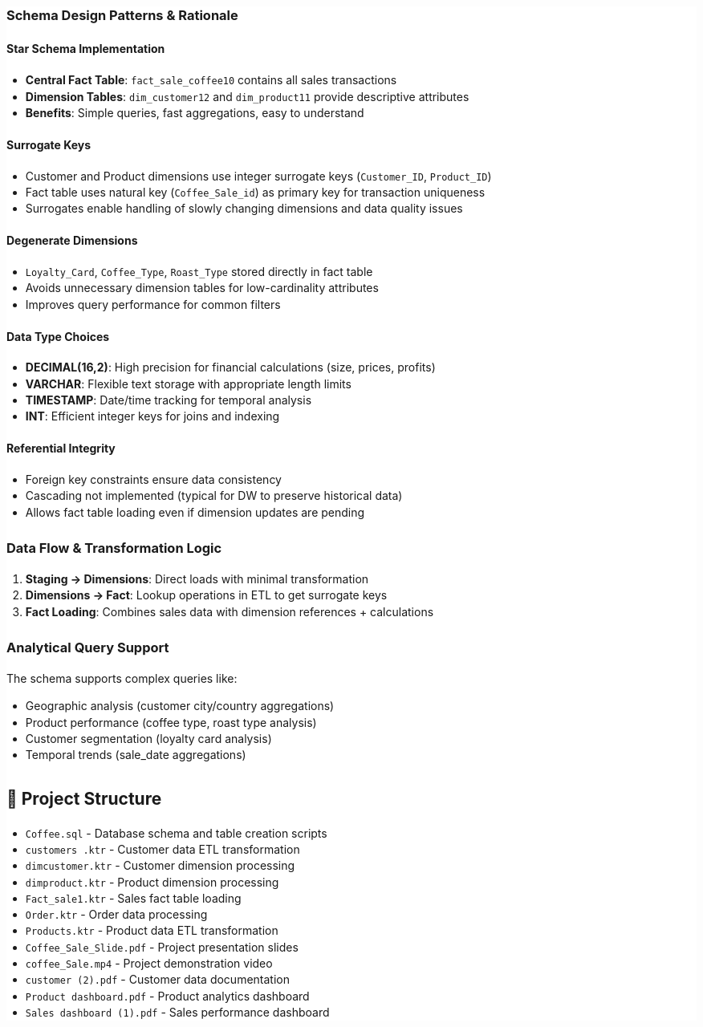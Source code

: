 ### Schema Design Patterns & Rationale

#### Star Schema Implementation
- **Central Fact Table**: `fact_sale_coffee10` contains all sales transactions
- **Dimension Tables**: `dim_customer12` and `dim_product11` provide descriptive attributes
- **Benefits**: Simple queries, fast aggregations, easy to understand

#### Surrogate Keys
- Customer and Product dimensions use integer surrogate keys (`Customer_ID`, `Product_ID`)
- Fact table uses natural key (`Coffee_Sale_id`) as primary key for transaction uniqueness
- Surrogates enable handling of slowly changing dimensions and data quality issues

#### Degenerate Dimensions
- `Loyalty_Card`, `Coffee_Type`, `Roast_Type` stored directly in fact table
- Avoids unnecessary dimension tables for low-cardinality attributes
- Improves query performance for common filters

#### Data Type Choices
- **DECIMAL(16,2)**: High precision for financial calculations (size, prices, profits)
- **VARCHAR**: Flexible text storage with appropriate length limits
- **TIMESTAMP**: Date/time tracking for temporal analysis
- **INT**: Efficient integer keys for joins and indexing

#### Referential Integrity
- Foreign key constraints ensure data consistency
- Cascading not implemented (typical for DW to preserve historical data)
- Allows fact table loading even if dimension updates are pending

### Data Flow & Transformation Logic
1. **Staging → Dimensions**: Direct loads with minimal transformation
2. **Dimensions → Fact**: Lookup operations in ETL to get surrogate keys
3. **Fact Loading**: Combines sales data with dimension references + calculations

### Analytical Query Support
The schema supports complex queries like:
- Geographic analysis (customer city/country aggregations)
- Product performance (coffee type, roast type analysis)
- Customer segmentation (loyalty card analysis)
- Temporal trends (sale_date aggregations)

## 📁 Project Structure
- `Coffee.sql` - Database schema and table creation scripts
- `customers .ktr` - Customer data ETL transformation
- `dimcustomer.ktr` - Customer dimension processing
- `dimproduct.ktr` - Product dimension processing
- `Fact_sale1.ktr` - Sales fact table loading
- `Order.ktr` - Order data processing
- `Products.ktr` - Product data ETL transformation
- `Coffee_Sale_Slide.pdf` - Project presentation slides
- `coffee_Sale.mp4` - Project demonstration video
- `customer (2).pdf` - Customer data documentation
- `Product dashboard.pdf` - Product analytics dashboard
- `Sales dashboard (1).pdf` - Sales performance dashboard
